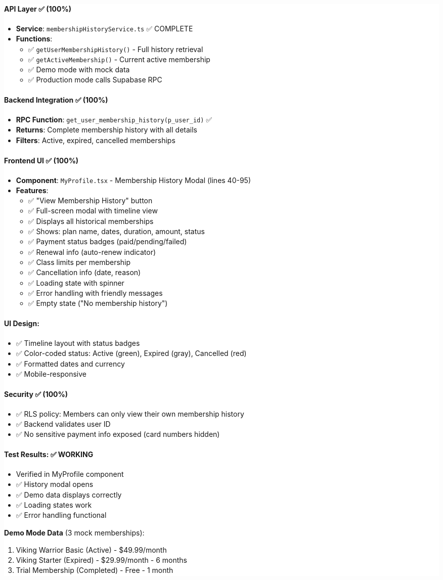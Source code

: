 #### **API Layer** ✅ (100%)

- **Service**: `membershipHistoryService.ts` ✅ COMPLETE
- **Functions**:
  - ✅ `getUserMembershipHistory()` - Full history retrieval
  - ✅ `getActiveMembership()` - Current active membership
  - ✅ Demo mode with mock data
  - ✅ Production mode calls Supabase RPC

#### **Backend Integration** ✅ (100%)

- **RPC Function**: `get_user_membership_history(p_user_id)` ✅
- **Returns**: Complete membership history with all details
- **Filters**: Active, expired, cancelled memberships

#### **Frontend UI** ✅ (100%)

- **Component**: `MyProfile.tsx` - Membership History Modal (lines 40-95)
- **Features**:
  - ✅ "View Membership History" button
  - ✅ Full-screen modal with timeline view
  - ✅ Displays all historical memberships
  - ✅ Shows: plan name, dates, duration, amount, status
  - ✅ Payment status badges (paid/pending/failed)
  - ✅ Renewal info (auto-renew indicator)
  - ✅ Class limits per membership
  - ✅ Cancellation info (date, reason)
  - ✅ Loading state with spinner
  - ✅ Error handling with friendly messages
  - ✅ Empty state ("No membership history")

#### **UI Design**:

- ✅ Timeline layout with status badges
- ✅ Color-coded status: Active (green), Expired (gray), Cancelled (red)
- ✅ Formatted dates and currency
- ✅ Mobile-responsive

#### **Security** ✅ (100%)

- ✅ RLS policy: Members can only view their own membership history
- ✅ Backend validates user ID
- ✅ No sensitive payment info exposed (card numbers hidden)

#### **Test Results**: ✅ WORKING

- Verified in MyProfile component
- ✅ History modal opens
- ✅ Demo data displays correctly
- ✅ Loading states work
- ✅ Error handling functional

**Demo Mode Data** (3 mock memberships):

1. Viking Warrior Basic (Active) - $49.99/month
2. Viking Starter (Expired) - $29.99/month - 6 months
3. Trial Membership (Completed) - Free - 1 month
